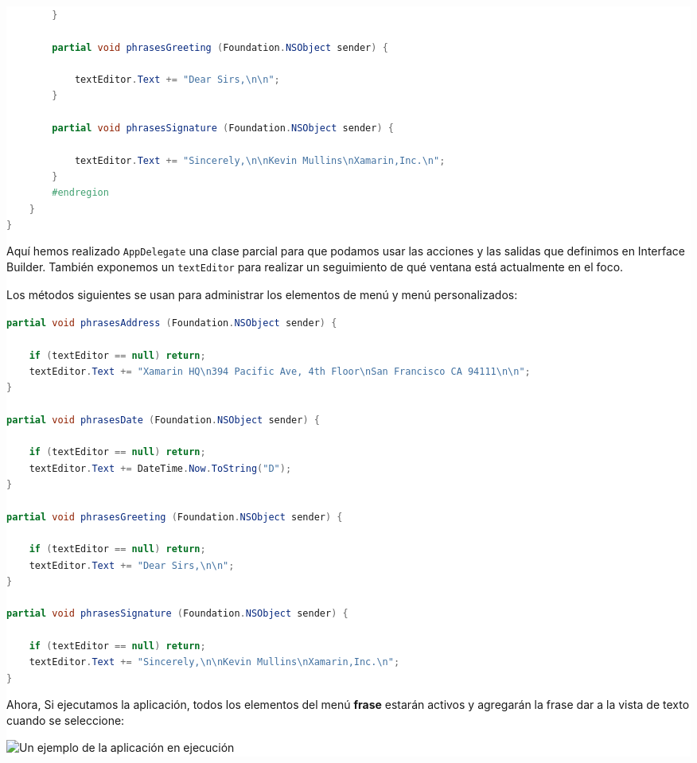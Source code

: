 ```csharp
        }

        partial void phrasesGreeting (Foundation.NSObject sender) {

            textEditor.Text += "Dear Sirs,\n\n";
        }

        partial void phrasesSignature (Foundation.NSObject sender) {

            textEditor.Text += "Sincerely,\n\nKevin Mullins\nXamarin,Inc.\n";
        }
        #endregion
    }
}
```

Aquí hemos realizado `AppDelegate` una clase parcial para que podamos usar las acciones y las salidas que definimos en Interface Builder. También exponemos un `textEditor` para realizar un seguimiento de qué ventana está actualmente en el foco.

Los métodos siguientes se usan para administrar los elementos de menú y menú personalizados:

```csharp
partial void phrasesAddress (Foundation.NSObject sender) {

    if (textEditor == null) return;
    textEditor.Text += "Xamarin HQ\n394 Pacific Ave, 4th Floor\nSan Francisco CA 94111\n\n";
}

partial void phrasesDate (Foundation.NSObject sender) {

    if (textEditor == null) return;
    textEditor.Text += DateTime.Now.ToString("D");
}

partial void phrasesGreeting (Foundation.NSObject sender) {

    if (textEditor == null) return;
    textEditor.Text += "Dear Sirs,\n\n";
}

partial void phrasesSignature (Foundation.NSObject sender) {

    if (textEditor == null) return;
    textEditor.Text += "Sincerely,\n\nKevin Mullins\nXamarin,Inc.\n";
}
```

Ahora, Si ejecutamos la aplicación, todos los elementos del menú **frase** estarán activos y agregarán la frase dar a la vista de texto cuando se seleccione:

![Un ejemplo de la aplicación en ejecución](menu-images/maint21.png "Un ejemplo de la aplicación en ejecución")
